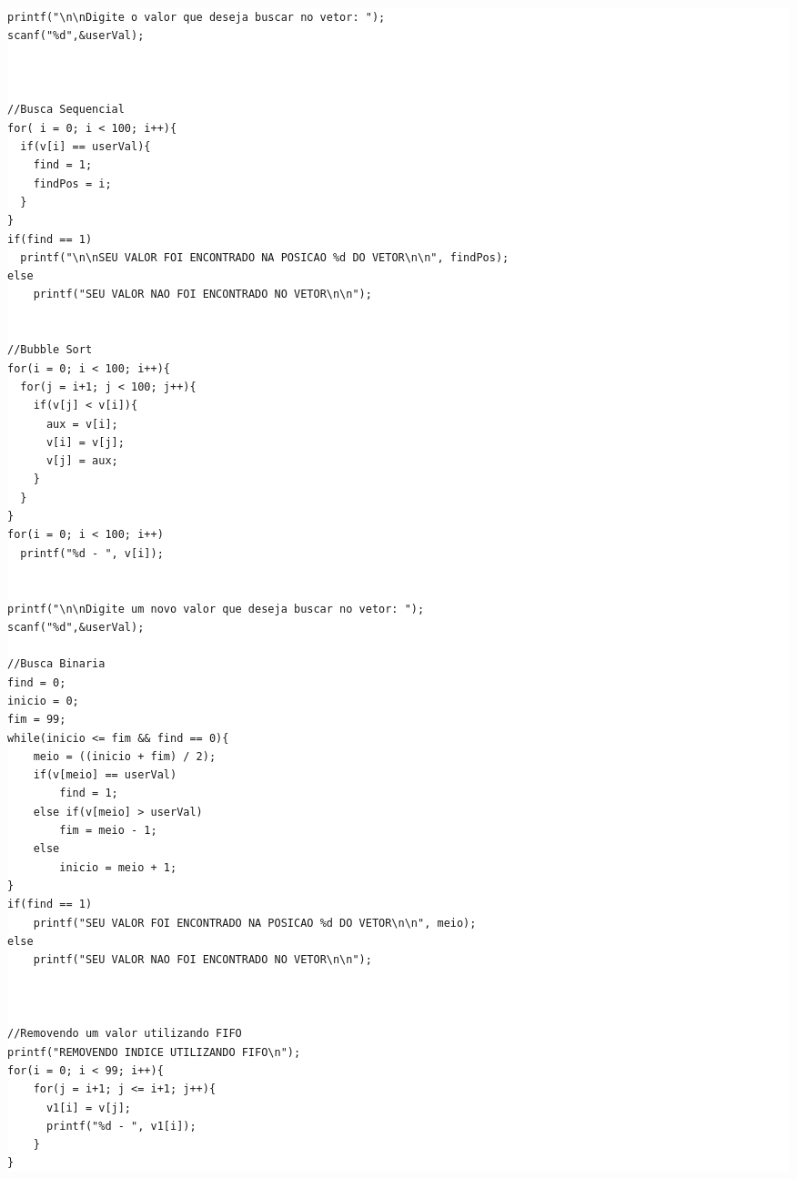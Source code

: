 	printf("\n\nDigite o valor que deseja buscar no vetor: ");
	scanf("%d",&userVal); 



	//Busca Sequencial
	for( i = 0; i < 100; i++){
	  if(v[i] == userVal){
	    find = 1;
	    findPos = i;
	  }        
	}
	if(find == 1)
	  printf("\n\nSEU VALOR FOI ENCONTRADO NA POSICAO %d DO VETOR\n\n", findPos);
	else
	    printf("SEU VALOR NAO FOI ENCONTRADO NO VETOR\n\n");  


	//Bubble Sort
	for(i = 0; i < 100; i++){
	  for(j = i+1; j < 100; j++){
	    if(v[j] < v[i]){
	      aux = v[i];
	      v[i] = v[j];
	      v[j] = aux;
	    }
	  }
	}
	for(i = 0; i < 100; i++)
	  printf("%d - ", v[i]);


	printf("\n\nDigite um novo valor que deseja buscar no vetor: ");
	scanf("%d",&userVal);   

	//Busca Binaria
	find = 0;
	inicio = 0;
	fim = 99;
	while(inicio <= fim && find == 0){
	    meio = ((inicio + fim) / 2);
	    if(v[meio] == userVal)
	        find = 1;    
	    else if(v[meio] > userVal)
	        fim = meio - 1;
	    else
	        inicio = meio + 1;           
	}        
	if(find == 1)
	    printf("SEU VALOR FOI ENCONTRADO NA POSICAO %d DO VETOR\n\n", meio);
	else
	    printf("SEU VALOR NAO FOI ENCONTRADO NO VETOR\n\n");
	      
	      
	      
	//Removendo um valor utilizando FIFO
	printf("REMOVENDO INDICE UTILIZANDO FIFO\n");
	for(i = 0; i < 99; i++){
	    for(j = i+1; j <= i+1; j++){    
	      v1[i] = v[j];
	      printf("%d - ", v1[i]);
	    }
	}
	                